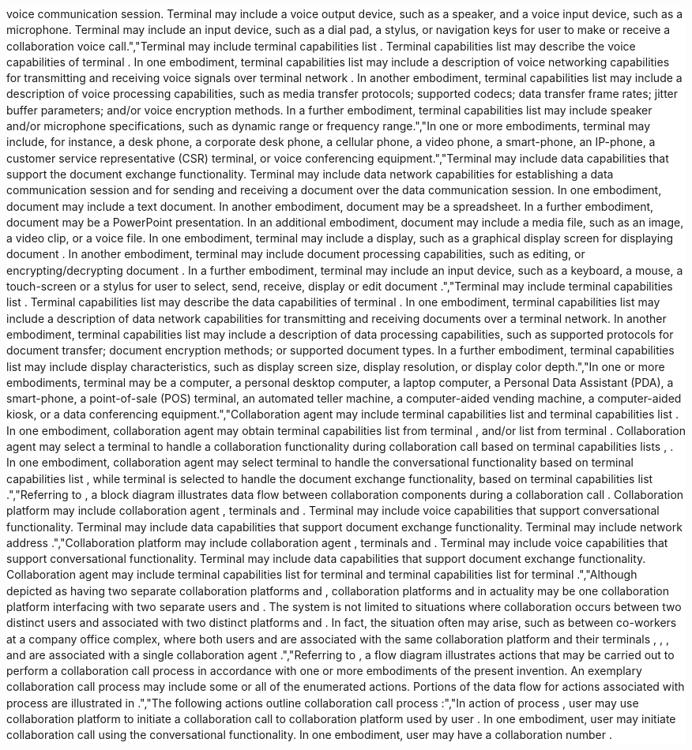 voice communication session. Terminal  may include a voice output device, such as a speaker, and a voice input device, such as a microphone. Terminal  may include an input device, such as a dial pad, a stylus, or navigation keys for user  to make or receive a collaboration voice call.","Terminal  may include terminal capabilities list . Terminal capabilities list  may describe the voice capabilities of terminal . In one embodiment, terminal capabilities list  may include a description of voice networking capabilities for transmitting and receiving voice signals over terminal network . In another embodiment, terminal capabilities list  may include a description of voice processing capabilities, such as media transfer protocols; supported codecs; data transfer frame rates; jitter buffer parameters; and\/or voice encryption methods. In a further embodiment, terminal capabilities list  may include speaker and\/or microphone specifications, such as dynamic range or frequency range.","In one or more embodiments, terminal  may include, for instance, a desk phone, a corporate desk phone, a cellular phone, a video phone, a smart-phone, an IP-phone, a customer service representative (CSR) terminal, or voice conferencing equipment.","Terminal  may include data capabilities that support the document exchange functionality. Terminal  may include data network capabilities for establishing a data communication session and for sending and receiving a document  over the data communication session. In one embodiment, document  may include a text document. In another embodiment, document  may be a spreadsheet. In a further embodiment, document  may be a PowerPoint presentation. In an additional embodiment, document  may include a media file, such as an image, a video clip, or a voice file. In one embodiment, terminal  may include a display, such as a graphical display screen for displaying document . In another embodiment, terminal  may include document processing capabilities, such as editing, or encrypting\/decrypting document . In a further embodiment, terminal  may include an input device, such as a keyboard, a mouse, a touch-screen or a stylus for user  to select, send, receive, display or edit document .","Terminal  may include terminal capabilities list . Terminal capabilities list  may describe the data capabilities of terminal . In one embodiment, terminal capabilities list  may include a description of data network capabilities for transmitting and receiving documents over a terminal network. In another embodiment, terminal capabilities list  may include a description of data processing capabilities, such as supported protocols for document transfer; document encryption methods; or supported document types. In a further embodiment, terminal capabilities list  may include display characteristics, such as display screen size, display resolution, or display color depth.","In one or more embodiments, terminal  may be a computer, a personal desktop computer, a laptop computer, a Personal Data Assistant (PDA), a smart-phone, a point-of-sale (POS) terminal, an automated teller machine, a computer-aided vending machine, a computer-aided kiosk, or a data conferencing equipment.","Collaboration agent  may include terminal capabilities list  and terminal capabilities list . In one embodiment, collaboration agent  may obtain terminal capabilities list  from terminal , and\/or list  from terminal . Collaboration agent  may select a terminal to handle a collaboration functionality during collaboration call  based on terminal capabilities lists , . In one embodiment, collaboration agent  may select terminal  to handle the conversational functionality based on terminal capabilities list , while terminal  is selected to handle the document exchange functionality, based on terminal capabilities list .","Referring to , a block diagram illustrates data flow between collaboration components during a collaboration call . Collaboration platform  may include collaboration agent , terminals  and . Terminal  may include voice capabilities that support conversational functionality. Terminal  may include data capabilities that support document exchange functionality. Terminal  may include network address .","Collaboration platform  may include collaboration agent , terminals  and . Terminal  may include voice capabilities that support conversational functionality. Terminal  may include data capabilities that support document exchange functionality. Collaboration agent  may include terminal capabilities list  for terminal  and terminal capabilities list  for terminal .","Although depicted as having two separate collaboration platforms  and , collaboration platforms  and  in actuality may be one collaboration platform interfacing with two separate users  and . The system  is not limited to situations where collaboration occurs between two distinct users  and  associated with two distinct platforms  and . In fact, the situation often may arise, such as between co-workers at a company office complex, where both users  and  are associated with the same collaboration platform  and their terminals , , , and  are associated with a single collaboration agent .","Referring to , a flow diagram illustrates actions that may be carried out to perform a collaboration call process  in accordance with one or more embodiments of the present invention. An exemplary collaboration call process  may include some or all of the enumerated actions. Portions of the data flow for actions associated with process  are illustrated in .","The following actions outline collaboration call process :","In action  of process , user  may use collaboration platform  to initiate a collaboration call  to collaboration platform  used by user . In one embodiment, user  may initiate collaboration call  using the conversational functionality. In one embodiment, user  may have a collaboration number .
